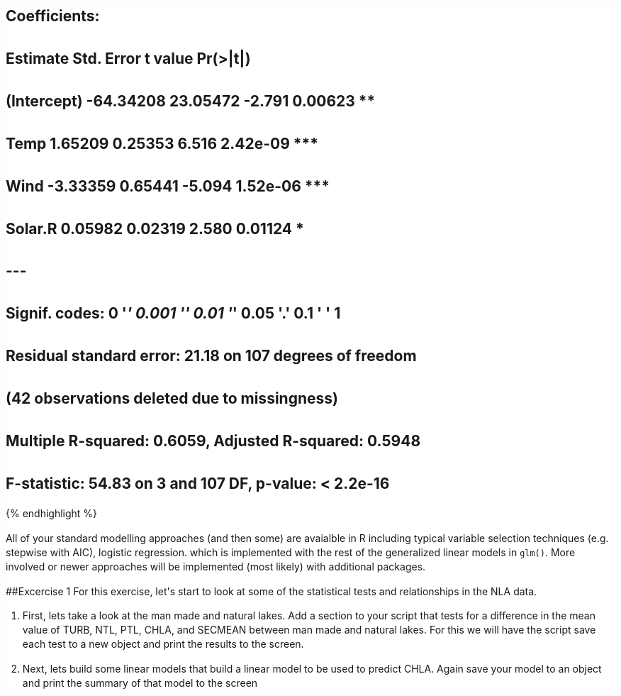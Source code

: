 ## Coefficients:
##              Estimate Std. Error t value Pr(>|t|)    
## (Intercept) -64.34208   23.05472  -2.791  0.00623 ** 
## Temp          1.65209    0.25353   6.516 2.42e-09 ***
## Wind         -3.33359    0.65441  -5.094 1.52e-06 ***
## Solar.R       0.05982    0.02319   2.580  0.01124 *  
## ---
## Signif. codes:  0 '***' 0.001 '**' 0.01 '*' 0.05 '.' 0.1 ' ' 1
## 
## Residual standard error: 21.18 on 107 degrees of freedom
##   (42 observations deleted due to missingness)
## Multiple R-squared:  0.6059,	Adjusted R-squared:  0.5948 
## F-statistic: 54.83 on 3 and 107 DF,  p-value: < 2.2e-16
{% endhighlight %}

All of your standard modelling approaches (and then some) are avaialble in R including typical variable selection techniques (e.g. stepwise with AIC), logistic regression. which is implemented with the rest of the generalized linear models in `glm()`.  More involved or newer approaches will be implemented (most likely) with additional packages.

##Excercise 1
For this exercise, let's start to look at some of the statistical tests and relationships in the NLA data.

1. First, lets take a look at the man made and natural lakes.  Add a section to your script that tests for a difference in the mean value of TURB, NTL, PTL, CHLA, and SECMEAN between man made and natural lakes.  For this we will have the script save each test to a new object and print the results to the screen.

2. Next, lets build some linear models that build a linear model to be used to predict CHLA.  Again save your model to an object and print the summary of that model to the screen
